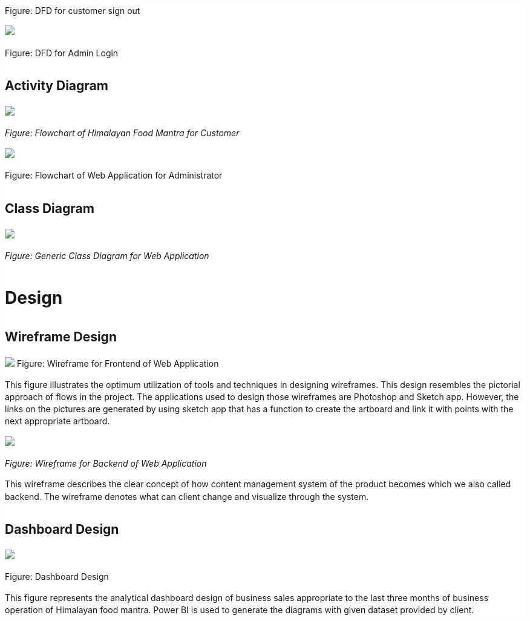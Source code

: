 Figure: DFD for customer sign out

![](./ReadMeImages/Aspose.Words.ef6e1041-2342-470e-ac34-31acc59d5d4a.010.png)

Figure: DFD for Admin Login

## Activity Diagram

![](./ReadMeImages/Aspose.Words.ef6e1041-2342-470e-ac34-31acc59d5d4a.011.png)

_Figure: Flowchart of Himalayan Food Mantra for Customer_

![](./ReadMeImages/Aspose.Words.ef6e1041-2342-470e-ac34-31acc59d5d4a.012.png)

Figure: Flowchart of Web Application for Administrator

## Class Diagram

![](./ReadMeImages/Aspose.Words.ef6e1041-2342-470e-ac34-31acc59d5d4a.013.png)

_Figure: Generic Class Diagram for Web Application_

# Design

## Wireframe Design

![](./ReadMeImages/Aspose.Words.ef6e1041-2342-470e-ac34-31acc59d5d4a.014.png)
Figure: Wireframe for Frontend of Web Application

This figure illustrates the optimum utilization of tools and techniques in designing wireframes. This design resembles the pictorial approach of flows in the project. The applications used to design those wireframes are Photoshop and Sketch app. However, the links on the pictures are generated by using sketch app that has a function to create the artboard and link it with points with the next appropriate artboard.

![](./ReadMeImages/Aspose.Words.ef6e1041-2342-470e-ac34-31acc59d5d4a.015.png)

_Figure: Wireframe for Backend of Web Application_

This wireframe describes the clear concept of how content management system of the product becomes which we also called backend. The wireframe denotes what can client change and visualize through the system.

## Dashboard Design

![](./ReadMeImages/Aspose.Words.ef6e1041-2342-470e-ac34-31acc59d5d4a.016.png)

Figure: Dashboard Design

This figure represents the analytical dashboard design of business sales appropriate to the last three months of business operation of Himalayan food mantra. Power BI is used to generate the diagrams with given dataset provided by client.
